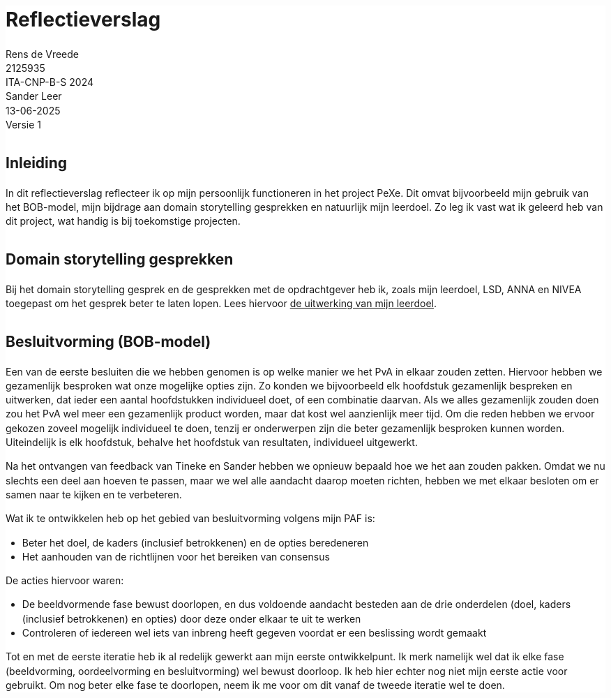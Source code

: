 # Reflectieverslag

Rens de Vreede\
2125935\
ITA-CNP-B-S 2024\
Sander Leer\
13-06-2025\
Versie 1

## Inleiding

In dit reflectieverslag reflecteer ik op mijn persoonlijk functioneren in het project PeXe. Dit omvat bijvoorbeeld mijn gebruik van het BOB-model, mijn bijdrage aan domain storytelling gesprekken en natuurlijk mijn leerdoel. Zo leg ik vast wat ik geleerd heb van dit project, wat handig is bij toekomstige projecten.

## Domain storytelling gesprekken

Bij het domain storytelling gesprek en de gesprekken met de opdrachtgever heb ik, zoals mijn leerdoel, LSD, ANNA en NIVEA toegepast om het gesprek beter te laten lopen. Lees hiervoor [de uitwerking van mijn leerdoel](#leerdoel).

## Besluitvorming (BOB-model)

Een van de eerste besluiten die we hebben genomen is op welke manier we het PvA in elkaar zouden zetten. Hiervoor hebben we gezamenlijk besproken wat onze mogelijke opties zijn. Zo konden we bijvoorbeeld elk hoofdstuk gezamenlijk bespreken en uitwerken, dat ieder een aantal hoofdstukken individueel doet, of een combinatie daarvan. Als we alles gezamenlijk zouden doen zou het PvA wel meer een gezamenlijk product worden, maar dat kost wel aanzienlijk meer tijd. Om die reden hebben we ervoor gekozen zoveel mogelijk individueel te doen, tenzij er onderwerpen zijn die beter gezamenlijk besproken kunnen worden. Uiteindelijk is elk hoofdstuk, behalve het hoofdstuk van resultaten, individueel uitgewerkt.

Na het ontvangen van feedback van Tineke en Sander hebben we opnieuw bepaald hoe we het aan zouden pakken. Omdat we nu slechts een deel aan hoeven te passen, maar we wel alle aandacht daarop moeten richten, hebben we met elkaar besloten om er samen naar te kijken en te verbeteren.

Wat ik te ontwikkelen heb op het gebied van besluitvorming volgens mijn PAF is:

- Beter het doel, de kaders (inclusief betrokkenen) en de opties beredeneren
- Het aanhouden van de richtlijnen voor het bereiken van consensus

De acties hiervoor waren:

- De beeldvormende fase bewust doorlopen, en dus voldoende aandacht besteden aan de drie onderdelen (doel, kaders (inclusief betrokkenen) en opties) door deze onder elkaar te uit te werken
- Controleren of iedereen wel iets van inbreng heeft gegeven voordat er een beslissing wordt gemaakt

Tot en met de eerste iteratie heb ik al redelijk gewerkt aan mijn eerste ontwikkelpunt. Ik merk namelijk wel dat ik elke fase (beeldvorming, oordeelvorming en besluitvorming) wel bewust doorloop. Ik heb hier echter nog niet mijn eerste actie voor gebruikt. Om nog beter elke fase te doorlopen, neem ik me voor om dit vanaf de tweede iteratie wel te doen.

